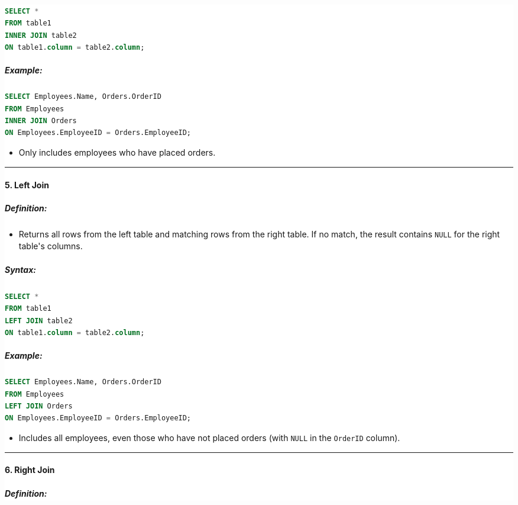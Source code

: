 ```sql
SELECT *
FROM table1
INNER JOIN table2
ON table1.column = table2.column;

```

##### **Example**:

```sql
SELECT Employees.Name, Orders.OrderID
FROM Employees
INNER JOIN Orders
ON Employees.EmployeeID = Orders.EmployeeID;

```

- Only includes employees who have placed orders.

---

#### **5. Left Join**

##### **Definition**:

- Returns all rows from the left table and matching rows from the right table. If no match, the result contains `NULL` for the right table's columns.

##### **Syntax**:

```sql
SELECT *
FROM table1
LEFT JOIN table2
ON table1.column = table2.column;

```

##### **Example**:

```sql
SELECT Employees.Name, Orders.OrderID
FROM Employees
LEFT JOIN Orders
ON Employees.EmployeeID = Orders.EmployeeID;

```

- Includes all employees, even those who have not placed orders (with `NULL` in the `OrderID` column).

---

#### **6. Right Join**

##### **Definition**:
